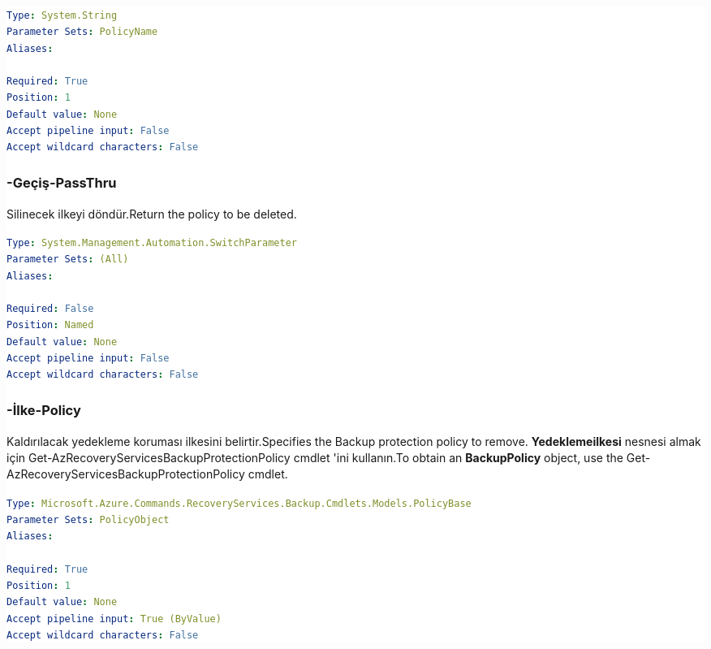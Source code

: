 ```yaml
Type: System.String
Parameter Sets: PolicyName
Aliases:

Required: True
Position: 1
Default value: None
Accept pipeline input: False
Accept wildcard characters: False
```

### <span data-ttu-id="a565c-127">-Geçiş</span><span class="sxs-lookup"><span data-stu-id="a565c-127">-PassThru</span></span>
<span data-ttu-id="a565c-128">Silinecek ilkeyi döndür.</span><span class="sxs-lookup"><span data-stu-id="a565c-128">Return the policy to be deleted.</span></span>

```yaml
Type: System.Management.Automation.SwitchParameter
Parameter Sets: (All)
Aliases:

Required: False
Position: Named
Default value: None
Accept pipeline input: False
Accept wildcard characters: False
```

### <span data-ttu-id="a565c-129">-İlke</span><span class="sxs-lookup"><span data-stu-id="a565c-129">-Policy</span></span>
<span data-ttu-id="a565c-130">Kaldırılacak yedekleme koruması ilkesini belirtir.</span><span class="sxs-lookup"><span data-stu-id="a565c-130">Specifies the Backup protection policy to remove.</span></span>
<span data-ttu-id="a565c-131">**Yedeklemeilkesi** nesnesi almak için Get-AzRecoveryServicesBackupProtectionPolicy cmdlet 'ini kullanın.</span><span class="sxs-lookup"><span data-stu-id="a565c-131">To obtain an **BackupPolicy** object, use the Get-AzRecoveryServicesBackupProtectionPolicy cmdlet.</span></span>

```yaml
Type: Microsoft.Azure.Commands.RecoveryServices.Backup.Cmdlets.Models.PolicyBase
Parameter Sets: PolicyObject
Aliases:

Required: True
Position: 1
Default value: None
Accept pipeline input: True (ByValue)
Accept wildcard characters: False
```
